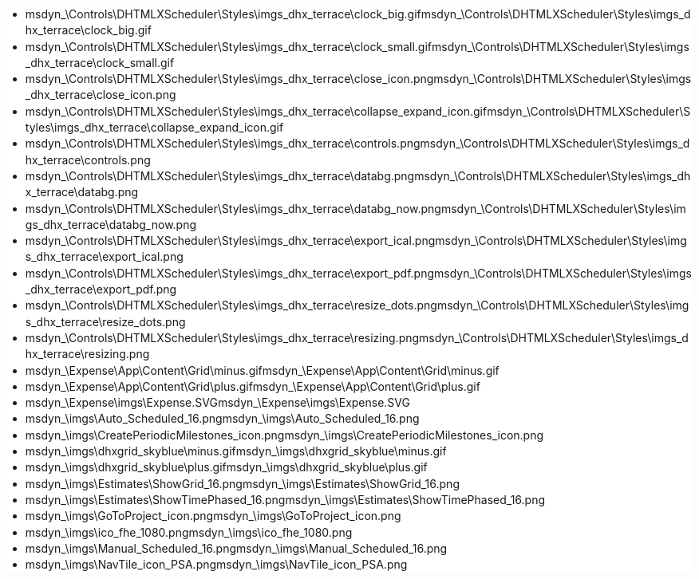 - <span data-ttu-id="6d204-284">msdyn\_\\Controls\\DHTMLXScheduler\\Styles\\imgs\_dhx\_terrace\\clock\_big.gif</span><span class="sxs-lookup"><span data-stu-id="6d204-284">msdyn\_\\Controls\\DHTMLXScheduler\\Styles\\imgs\_dhx\_terrace\\clock\_big.gif</span></span>
- <span data-ttu-id="6d204-285">msdyn\_\\Controls\\DHTMLXScheduler\\Styles\\imgs\_dhx\_terrace\\clock\_small.gif</span><span class="sxs-lookup"><span data-stu-id="6d204-285">msdyn\_\\Controls\\DHTMLXScheduler\\Styles\\imgs\_dhx\_terrace\\clock\_small.gif</span></span>
- <span data-ttu-id="6d204-286">msdyn\_\\Controls\\DHTMLXScheduler\\Styles\\imgs\_dhx\_terrace\\close\_icon.png</span><span class="sxs-lookup"><span data-stu-id="6d204-286">msdyn\_\\Controls\\DHTMLXScheduler\\Styles\\imgs\_dhx\_terrace\\close\_icon.png</span></span>
- <span data-ttu-id="6d204-287">msdyn\_\\Controls\\DHTMLXScheduler\\Styles\\imgs\_dhx\_terrace\\collapse\_expand\_icon.gif</span><span class="sxs-lookup"><span data-stu-id="6d204-287">msdyn\_\\Controls\\DHTMLXScheduler\\Styles\\imgs\_dhx\_terrace\\collapse\_expand\_icon.gif</span></span>
- <span data-ttu-id="6d204-288">msdyn\_\\Controls\\DHTMLXScheduler\\Styles\\imgs\_dhx\_terrace\\controls.png</span><span class="sxs-lookup"><span data-stu-id="6d204-288">msdyn\_\\Controls\\DHTMLXScheduler\\Styles\\imgs\_dhx\_terrace\\controls.png</span></span>
- <span data-ttu-id="6d204-289">msdyn\_\\Controls\\DHTMLXScheduler\\Styles\\imgs\_dhx\_terrace\\databg.png</span><span class="sxs-lookup"><span data-stu-id="6d204-289">msdyn\_\\Controls\\DHTMLXScheduler\\Styles\\imgs\_dhx\_terrace\\databg.png</span></span>
- <span data-ttu-id="6d204-290">msdyn\_\\Controls\\DHTMLXScheduler\\Styles\\imgs\_dhx\_terrace\\databg\_now.png</span><span class="sxs-lookup"><span data-stu-id="6d204-290">msdyn\_\\Controls\\DHTMLXScheduler\\Styles\\imgs\_dhx\_terrace\\databg\_now.png</span></span>
- <span data-ttu-id="6d204-291">msdyn\_\\Controls\\DHTMLXScheduler\\Styles\\imgs\_dhx\_terrace\\export\_ical.png</span><span class="sxs-lookup"><span data-stu-id="6d204-291">msdyn\_\\Controls\\DHTMLXScheduler\\Styles\\imgs\_dhx\_terrace\\export\_ical.png</span></span>
- <span data-ttu-id="6d204-292">msdyn\_\\Controls\\DHTMLXScheduler\\Styles\\imgs\_dhx\_terrace\\export\_pdf.png</span><span class="sxs-lookup"><span data-stu-id="6d204-292">msdyn\_\\Controls\\DHTMLXScheduler\\Styles\\imgs\_dhx\_terrace\\export\_pdf.png</span></span>
- <span data-ttu-id="6d204-293">msdyn\_\\Controls\\DHTMLXScheduler\\Styles\\imgs\_dhx\_terrace\\resize\_dots.png</span><span class="sxs-lookup"><span data-stu-id="6d204-293">msdyn\_\\Controls\\DHTMLXScheduler\\Styles\\imgs\_dhx\_terrace\\resize\_dots.png</span></span>
- <span data-ttu-id="6d204-294">msdyn\_\\Controls\\DHTMLXScheduler\\Styles\\imgs\_dhx\_terrace\\resizing.png</span><span class="sxs-lookup"><span data-stu-id="6d204-294">msdyn\_\\Controls\\DHTMLXScheduler\\Styles\\imgs\_dhx\_terrace\\resizing.png</span></span>
- <span data-ttu-id="6d204-295">msdyn\_\\Expense\\App\\Content\\Grid\\minus.gif</span><span class="sxs-lookup"><span data-stu-id="6d204-295">msdyn\_\\Expense\\App\\Content\\Grid\\minus.gif</span></span>
- <span data-ttu-id="6d204-296">msdyn\_\\Expense\\App\\Content\\Grid\\plus.gif</span><span class="sxs-lookup"><span data-stu-id="6d204-296">msdyn\_\\Expense\\App\\Content\\Grid\\plus.gif</span></span>
- <span data-ttu-id="6d204-297">msdyn\_\\Expense\\imgs\\Expense.SVG</span><span class="sxs-lookup"><span data-stu-id="6d204-297">msdyn\_\\Expense\\imgs\\Expense.SVG</span></span>
- <span data-ttu-id="6d204-298">msdyn\_\\imgs\\Auto\_Scheduled\_16.png</span><span class="sxs-lookup"><span data-stu-id="6d204-298">msdyn\_\\imgs\\Auto\_Scheduled\_16.png</span></span>
- <span data-ttu-id="6d204-299">msdyn\_\\imgs\\CreatePeriodicMilestones\_icon.png</span><span class="sxs-lookup"><span data-stu-id="6d204-299">msdyn\_\\imgs\\CreatePeriodicMilestones\_icon.png</span></span>
- <span data-ttu-id="6d204-300">msdyn\_\\imgs\\dhxgrid\_skyblue\\minus.gif</span><span class="sxs-lookup"><span data-stu-id="6d204-300">msdyn\_\\imgs\\dhxgrid\_skyblue\\minus.gif</span></span>
- <span data-ttu-id="6d204-301">msdyn\_\\imgs\\dhxgrid\_skyblue\\plus.gif</span><span class="sxs-lookup"><span data-stu-id="6d204-301">msdyn\_\\imgs\\dhxgrid\_skyblue\\plus.gif</span></span>
- <span data-ttu-id="6d204-302">msdyn\_\\imgs\\Estimates\\ShowGrid\_16.png</span><span class="sxs-lookup"><span data-stu-id="6d204-302">msdyn\_\\imgs\\Estimates\\ShowGrid\_16.png</span></span>
- <span data-ttu-id="6d204-303">msdyn\_\\imgs\\Estimates\\ShowTimePhased\_16.png</span><span class="sxs-lookup"><span data-stu-id="6d204-303">msdyn\_\\imgs\\Estimates\\ShowTimePhased\_16.png</span></span>
- <span data-ttu-id="6d204-304">msdyn\_\\imgs\\GoToProject\_icon.png</span><span class="sxs-lookup"><span data-stu-id="6d204-304">msdyn\_\\imgs\\GoToProject\_icon.png</span></span>
- <span data-ttu-id="6d204-305">msdyn\_\\imgs\\ico\_fhe\_1080.png</span><span class="sxs-lookup"><span data-stu-id="6d204-305">msdyn\_\\imgs\\ico\_fhe\_1080.png</span></span>
- <span data-ttu-id="6d204-306">msdyn\_\\imgs\\Manual\_Scheduled\_16.png</span><span class="sxs-lookup"><span data-stu-id="6d204-306">msdyn\_\\imgs\\Manual\_Scheduled\_16.png</span></span>
- <span data-ttu-id="6d204-307">msdyn\_\\imgs\\NavTile\_icon\_PSA.png</span><span class="sxs-lookup"><span data-stu-id="6d204-307">msdyn\_\\imgs\\NavTile\_icon\_PSA.png</span></span>